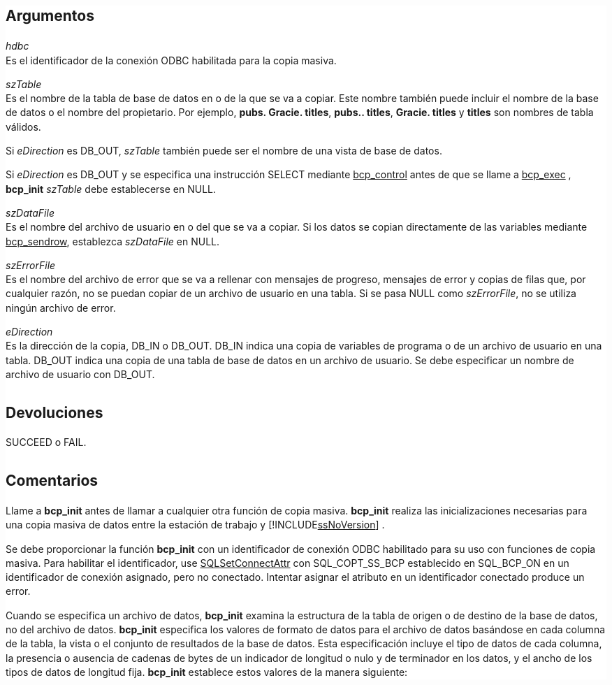 ## <a name="arguments"></a>Argumentos  
 *hdbc*  
 Es el identificador de la conexión ODBC habilitada para la copia masiva.  
  
 *szTable*  
 Es el nombre de la tabla de base de datos en o de la que se va a copiar. Este nombre también puede incluir el nombre de la base de datos o el nombre del propietario. Por ejemplo, **pubs. Gracie. titles**, **pubs.. titles**, **Gracie. titles** y **titles** son nombres de tabla válidos.  
  
 Si *eDirection* es DB_OUT, *szTable* también puede ser el nombre de una vista de base de datos.  
  
 Si *eDirection* es DB_OUT y se especifica una instrucción SELECT mediante [bcp_control](../../relational-databases/native-client-odbc-extensions-bulk-copy-functions/bcp-control.md) antes de que se llame a [bcp_exec](../../relational-databases/native-client-odbc-extensions-bulk-copy-functions/bcp-exec.md) , **bcp_init** *szTable* debe establecerse en NULL.  
  
 *szDataFile*  
 Es el nombre del archivo de usuario en o del que se va a copiar. Si los datos se copian directamente de las variables mediante [bcp_sendrow](../../relational-databases/native-client-odbc-extensions-bulk-copy-functions/bcp-sendrow.md), establezca *szDataFile* en NULL.  
  
 *szErrorFile*  
 Es el nombre del archivo de error que se va a rellenar con mensajes de progreso, mensajes de error y copias de filas que, por cualquier razón, no se puedan copiar de un archivo de usuario en una tabla. Si se pasa NULL como *szErrorFile*, no se utiliza ningún archivo de error.  
  
 *eDirection*  
 Es la dirección de la copia, DB_IN o DB_OUT. DB_IN indica una copia de variables de programa o de un archivo de usuario en una tabla. DB_OUT indica una copia de una tabla de base de datos en un archivo de usuario. Se debe especificar un nombre de archivo de usuario con DB_OUT.  
  
## <a name="returns"></a>Devoluciones  
 SUCCEED o FAIL.  
  
## <a name="remarks"></a>Comentarios  
 Llame a **bcp_init** antes de llamar a cualquier otra función de copia masiva. **bcp_init** realiza las inicializaciones necesarias para una copia masiva de datos entre la estación de trabajo y [!INCLUDE[ssNoVersion](../../includes/ssnoversion-md.md)] .  
  
 Se debe proporcionar la función **bcp_init** con un identificador de conexión ODBC habilitado para su uso con funciones de copia masiva. Para habilitar el identificador, use [SQLSetConnectAttr](../../relational-databases/native-client-odbc-api/sqlsetconnectattr.md) con SQL_COPT_SS_BCP establecido en SQL_BCP_ON en un identificador de conexión asignado, pero no conectado. Intentar asignar el atributo en un identificador conectado produce un error.  
  
 Cuando se especifica un archivo de datos, **bcp_init** examina la estructura de la tabla de origen o de destino de la base de datos, no del archivo de datos. **bcp_init** especifica los valores de formato de datos para el archivo de datos basándose en cada columna de la tabla, la vista o el conjunto de resultados de la base de datos. Esta especificación incluye el tipo de datos de cada columna, la presencia o ausencia de cadenas de bytes de un indicador de longitud o nulo y de terminador en los datos, y el ancho de los tipos de datos de longitud fija. **bcp_init** establece estos valores de la manera siguiente:  
  